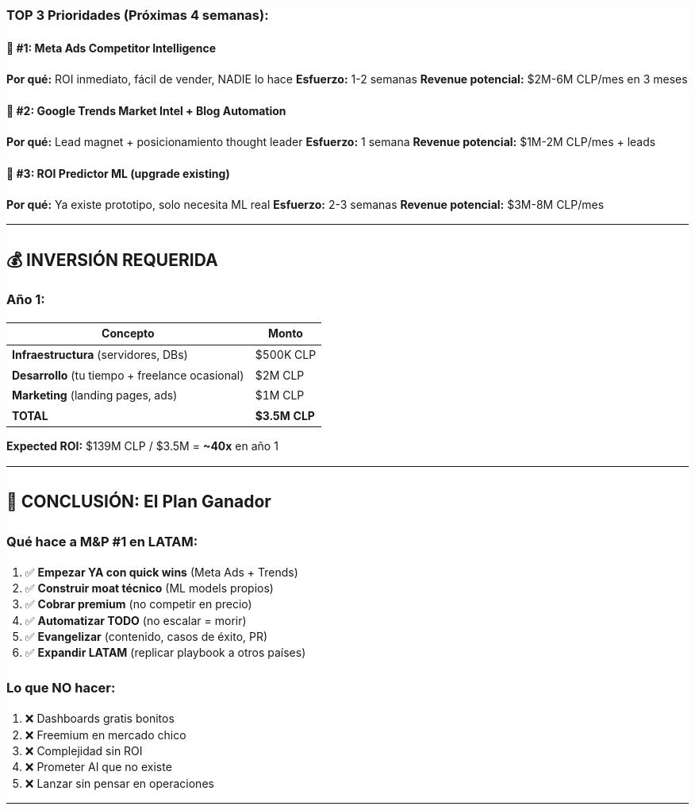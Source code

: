 ### TOP 3 Prioridades (Próximas 4 semanas):

#### 🥇 #1: Meta Ads Competitor Intelligence
**Por qué:** ROI inmediato, fácil de vender, NADIE lo hace
**Esfuerzo:** 1-2 semanas
**Revenue potencial:** $2M-6M CLP/mes en 3 meses

#### 🥈 #2: Google Trends Market Intel + Blog Automation
**Por qué:** Lead magnet + posicionamiento thought leader
**Esfuerzo:** 1 semana
**Revenue potencial:** $1M-2M CLP/mes + leads

#### 🥉 #3: ROI Predictor ML (upgrade existing)
**Por qué:** Ya existe prototipo, solo necesita ML real
**Esfuerzo:** 2-3 semanas
**Revenue potencial:** $3M-8M CLP/mes

---

## 💰 INVERSIÓN REQUERIDA

### Año 1:

| Concepto | Monto |
|----------|-------|
| **Infraestructura** (servidores, DBs) | $500K CLP |
| **Desarrollo** (tu tiempo + freelance ocasional) | $2M CLP |
| **Marketing** (landing pages, ads) | $1M CLP |
| **TOTAL** | **$3.5M CLP** |

**Expected ROI:** $139M CLP / $3.5M = **~40x** en año 1

---

## 🎯 CONCLUSIÓN: El Plan Ganador

### Qué hace a M&P #1 en LATAM:

1. ✅ **Empezar YA con quick wins** (Meta Ads + Trends)
2. ✅ **Construir moat técnico** (ML models propios)
3. ✅ **Cobrar premium** (no competir en precio)
4. ✅ **Automatizar TODO** (no escalar = morir)
5. ✅ **Evangelizar** (contenido, casos de éxito, PR)
6. ✅ **Expandir LATAM** (replicar playbook a otros países)

### Lo que NO hacer:

1. ❌ Dashboards gratis bonitos
2. ❌ Freemium en mercado chico
3. ❌ Complejidad sin ROI
4. ❌ Prometer AI que no existe
5. ❌ Lanzar sin pensar en operaciones

---